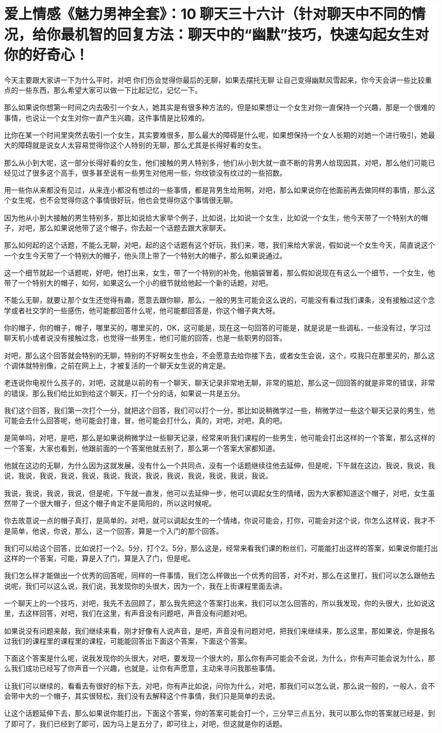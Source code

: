 # 爱上情感《魅力男神全套》：10 聊天三十六计（针对聊天中不同的情况，给你最机智的回复方法：聊天中的“幽默”技巧，快速勾起女生对你的好奇心！

今天主要跟大家讲一下为什么平时，对吧 你们伤会觉得你最后的无聊，如果去摆托无聊 让自己变得幽默风雪起来，你今天会讲一些比较重点的一些东西，那么希望大家可以做一下比起记忆，记忆一下。

那么如果说你想第一时间之内去吸引一个女人，她其实是有很多种方法的，但是如果想让一个女生对你一直保持一个兴趣，那是一个很难的事情，也说让一个女生对你一直产生兴趣，这件事情是比较难的。

比你在某一个时间里突然去吸引一个女生，其实要难很多，那么最大的障碍是什么呢，如果想保持一个女人长期的对她一个进行吸引，她最大的障碍就是说女人太容易觉得你这个人特别的无聊，那么尤其是长得好看的女生。

那么从小到大呢，这一部分长得好看的女生，他们接触的男人特别多，他们从小到大就一直不断的背男人给现因其，对吧，那么他们可能已经见过了很多这个高手，很多甚至说有一些男生对他用一些，你纹锁没有纹过的一些招数。

用一些你从来都没有见过，从来连小都没有想过的一些事情，都是背男生给用啊，对吧，那么如果说你在他面前再去做同样的事情，那么这个女生呢，也不会觉得你这个事情很好玩，他也会觉得你这个事情很无聊。

因为他从小到大接触的男生特别多，那比如说给大家举个例子，比如说，比如说一个女生，比如说一个女生，他今天带了一个特别大的帽子，对吧，那么如果说他带了这个帽子，你去起一个话题去跟大家聊天。

那么如何起的这个话题，不能么无聊，对吧，起的这个话题有这个好玩，我们来，嗯，我们来给大家说，假如说一个女生今天，简直说这个一个女生今天带了一个特别大的帽子，他头顶上带了一个特别大的帽子，那么如果说通过。

这一个细节就起一个话题呢，好吧，他打出来，女生，带了一个特别的补免，他脑袋冒着，那么假如说现在有这么一个细节，一个女生，他带了一个特别大的帽子，如何，如果这么一个小的细节就给他起一个新的话题，对吧。

不能么无聊，就要让那个女生还觉得有趣，愿意去跟你聊，那么，一般的男生可能会这么说的，可能没有看过我们课条，没有接触过这个念学或者社交学的一些感伤，他可能都回答什么呢，他可能都回答是，你这个帽子爽大呀。

你的帽子，你的帽子，帽子，哪里买的，哪里买的，OK，这可能是，现在这一句回答的可能是，就是说是一些调私，一些没有过，学习过聊天机小或者说没有接触过念，也觉得一些男生，他们可能的回答，也是一些职男的回答。

对吧，那么这个回答就会特别的无聊，特别的不好啊女生也会，不会愿意去给你接下去，或者女生会说，这个，哎我只在那里买的，那么这个调体就特别像，之前在网上上，才被复活的一个聊天女生说的肯定是。

老连说你电视什么孩子的，对吧，这就是以前的有一个聊天，聊天记录非常地无聊，非常的尴尬，那么这一回回答的就是非常的错误，非常的错误，那么我们给比如到给这个聊天，打一个分的话，如果说一共是五分。

我们这个回答，我们第一次打个一分，就把这个回答，我们可以打个一分，那比如说稍微学过一些，稍微学过一些这个聊天记录的男生，他可能会去什么回答呢，他可能会打谁，冒，他可能会打什么，真的，对吧，对吧，真的吧。

是简单吗，对吧，是吧，那么是如果说稍微学过一些聊天记录，经常来听我们课程的一些男生，他可能会打出这样的一个答案，那么这样的一个答案，大家也看到，他跟前面的一个答案他就去别了，那么第一个答案大家都知道。

他就在这边的无聊，为什么因为这就发展，没有什么一个共同点，没有一个话题继续往他去延伸，但是呢，下午就在这边，我说，我说，我说，我说，我说，我说，我说，我说，我说，我说，我说，我说，我说，我说，我说。

我说，我说，我说，我说，但是呢，下午就一直发，他可以去延伸一步，他可以调起女生的情绪，因为大家都知道这个帽子，对吧，女生虽然带了一个很大帽子，但这个帽子肯定不是简阳的，所以这时候呢。

你去故意说一点的帽子真打，是简单的，对吧，就可以调起女生的一个情绪，你说可能会，打你，可能会对这个说，你怎么这样说，我才不是简单，他说，你说，那么，这一个回答，算是一个入门的那个回答。

我们可以给这个回答，比如说打一个2。5分，打个2。5分，那么这是，经常来看我们课的粉丝们，可能能打出这样的答案，如果说你能打出这样的一个答案，可能，算是入了门，算是入了门，但是呢。

我们怎么样才能做出一个优秀的回答呢，同样的一件事情，我们怎么样做出一个优秀的回答，对不对，那么在这里打，我们可以怎么跟他去说呢，我们可以这么说，我们说，我发现你的头很大，因为一个，我在上街课程里面去讲。

一个聊天上的一个技巧，对吧，我先不去回顾了，那么我先把这个答案打出来，我们可以怎么回答的，所以我发现，你的头很大，比如说这里，去这样回答，对吧，我们在这里，有声音没有问题吧，声音没有问题对吧。

如果说没有问题来敲，我们继续来看，刚才好像有人说声音，是吧，声音没有问题对吧，把我们来继续来，那么这里，那如果说，你是报名过我们的课程里的课程里的课程，可能能回答出下面这个答案，下面这个答案。

下面这个答案是什么呢，说我发现你的头很大，对吧，要发现一个很大的，那么你有声可能会不会说，为什么，你有声可能会说为什么，那么我们成功已经写了你声音一个兴趣，也就是，让你有声愿意，主动来寻问我那些事情。

让我们可以继续的，看看去有很好的标下去，对吧，你有声比如说，问你为什么，对吧，那我们可以怎么说，那么说一般的，一般人，会不会带中大的一个帽子，其实很轻松，我们没有去解释这个件事情，我们只是简单的去说。

让这个话题延伸下去，那么如果说你能打出，下面这个答案，你的答案可能会打一个，三分早三点五分，我可以那么你的答案就已经是，到了即可了，我们已经到了即可，因为马上是五分了，即可往上，对吧，但这就是你的话题。
